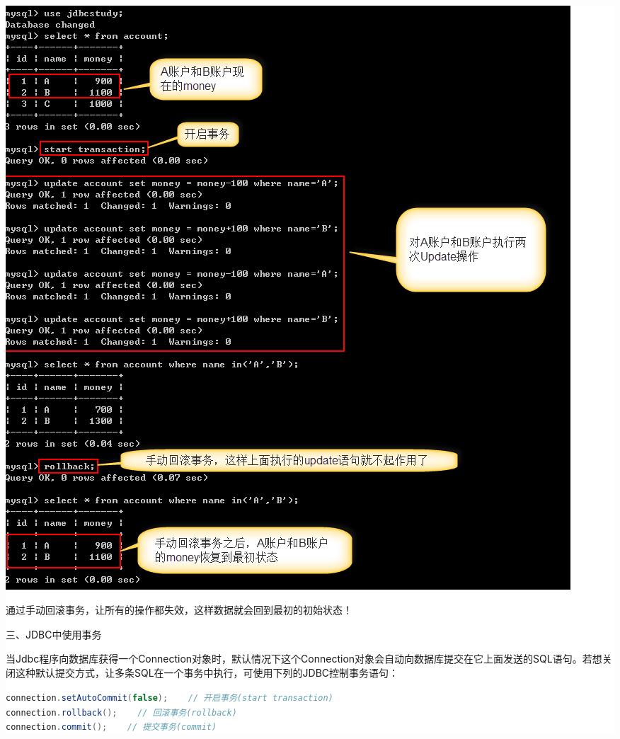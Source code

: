 ![tx_rollback](assets/tx_rollback.png)

通过手动回滚事务，让所有的操作都失效，这样数据就会回到最初的初始状态！

三、JDBC中使用事务

​		 当Jdbc程序向数据库获得一个Connection对象时，默认情况下这个Connection对象会自动向数据库提交在它上面发送的SQL语句。若想关闭这种默认提交方式，让多条SQL在一个事务中执行，可使用下列的JDBC控制事务语句：

```java
connection.setAutoCommit(false);    // 开启事务(start transaction)
connection.rollback();    // 回滚事务(rollback)
connection.commit();    // 提交事务(commit)
```
